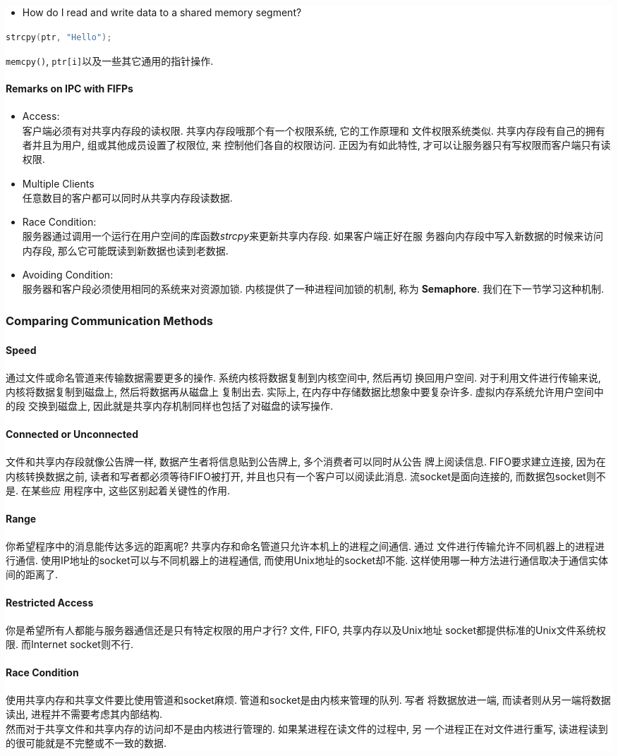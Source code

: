 - How do I read and write data to a shared memory segment?

```c
strcpy(ptr, "Hello");
```

`memcpy()`, `ptr[i]`以及一些其它通用的指针操作.

#### Remarks on IPC with FIFPs

- Access:   
客户端必须有对共享内存段的读权限. 共享内存段哦那个有一个权限系统, 它的工作原理和
文件权限系统类似. 共享内存段有自己的拥有者并且为用户, 组或其他成员设置了权限位, 来
控制他们各自的权限访问. 正因为有如此特性, 才可以让服务器只有写权限而客户端只有读权限.   

- Multiple Clients   
任意数目的客户都可以同时从共享内存段读数据.   

- Race Condition:   
服务器通过调用一个运行在用户空间的库函数*strcpy*来更新共享内存段. 如果客户端正好在服
务器向内存段中写入新数据的时候来访问内存段, 那么它可能既读到新数据也读到老数据.   

- Avoiding Condition:   
服务器和客户段必须使用相同的系统来对资源加锁. 内核提供了一种进程间加锁的机制, 称为
**Semaphore**. 我们在下一节学习这种机制.

### Comparing Communication Methods

#### Speed

通过文件或命名管道来传输数据需要更多的操作. 系统内核将数据复制到内核空间中, 然后再切
换回用户空间. 对于利用文件进行传输来说, 内核将数据复制到磁盘上, 然后将数据再从磁盘上
复制出去. 实际上, 在内存中存储数据比想象中要复杂许多. 虚拟内存系统允许用户空间中的段
交换到磁盘上, 因此就是共享内存机制同样也包括了对磁盘的读写操作.   

#### Connected or Unconnected

文件和共享内存段就像公告牌一样, 数据产生者将信息贴到公告牌上, 多个消费者可以同时从公告
牌上阅读信息. FIFO要求建立连接, 因为在内核转换数据之前, 读者和写者都必须等待FIFO被打开,
并且也只有一个客户可以阅读此消息. 流socket是面向连接的, 而数据包socket则不是. 在某些应
用程序中, 这些区别起着关键性的作用.   

#### Range

你希望程序中的消息能传达多远的距离呢? 共享内存和命名管道只允许本机上的进程之间通信. 通过
文件进行传输允许不同机器上的进程进行通信. 使用IP地址的socket可以与不同机器上的进程通信, 
而使用Unix地址的socket却不能. 这样使用哪一种方法进行通信取决于通信实体间的距离了.   

#### Restricted Access

你是希望所有人都能与服务器通信还是只有特定权限的用户才行? 文件, FIFO, 共享内存以及Unix地址
socket都提供标准的Unix文件系统权限. 而Internet socket则不行.

#### Race Condition

使用共享内存和共享文件要比使用管道和socket麻烦. 管道和socket是由内核来管理的队列. 写者
将数据放进一端, 而读者则从另一端将数据读出, 进程并不需要考虑其内部结构.   
然而对于共享文件和共享内存的访问却不是由内核进行管理的. 如果某进程在读文件的过程中, 另
一个进程正在对文件进行重写, 读进程读到的很可能就是不完整或不一致的数据.
